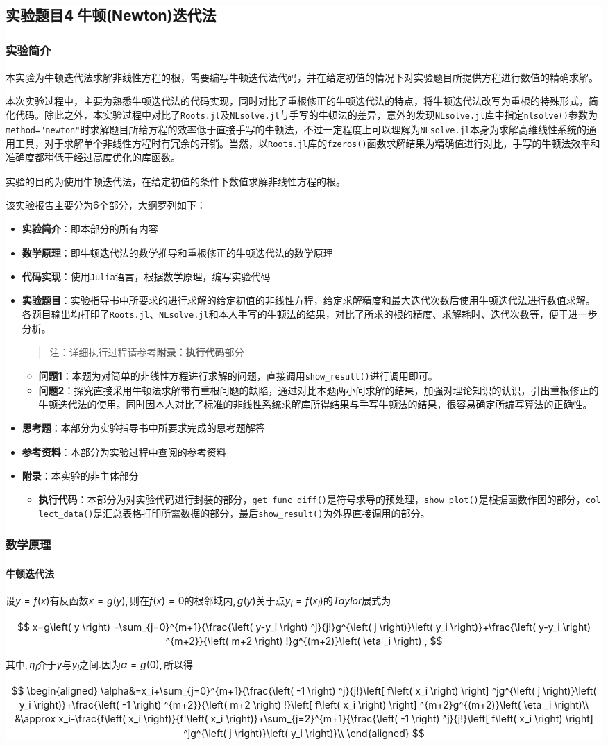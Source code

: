 ## 实验题目4 牛顿(Newton)迭代法

### 实验简介

本实验为牛顿迭代法求解非线性方程的根，需要编写牛顿迭代法代码，并在给定初值的情况下对实验题目所提供方程进行数值的精确求解。

本次实验过程中，主要为熟悉牛顿迭代法的代码实现，同时对比了重根修正的牛顿迭代法的特点，将牛顿迭代法改写为重根的特殊形式，简化代码。除此之外，本实验过程中对比了`Roots.jl`及`NLsolve.jl`与手写的牛顿法的差异，意外的发现`NLsolve.jl`库中指定`nlsolve()`参数为`method="newton"`时求解题目所给方程的效率低于直接手写的牛顿法，不过一定程度上可以理解为`NLsolve.jl`本身为求解高维线性系统的通用工具，对于求解单个非线性方程时有冗余的开销。当然，以`Roots.jl`库的`fzeros()`函数求解结果为精确值进行对比，手写的牛顿法效率和准确度都稍低于经过高度优化的库函数。

实验的目的为使用牛顿迭代法，在给定初值的条件下数值求解非线性方程的根。

该实验报告主要分为6个部分，大纲罗列如下：

- **实验简介**：即本部分的所有内容

- **数学原理**：即牛顿迭代法的数学推导和重根修正的牛顿迭代法的数学原理

- **代码实现**：使用`Julia`语言，根据数学原理，编写实验代码

- **实验题目**：实验指导书中所要求的进行求解的给定初值的非线性方程，给定求解精度和最大迭代次数后使用牛顿迭代法进行数值求解。各题目输出均打印了`Roots.jl`、`NLsolve.jl`和本人手写的牛顿法的结果，对比了所求的根的精度、求解耗时、迭代次数等，便于进一步分析。

  > 注：详细执行过程请参考**附录：执行代码**部分

  - **问题1**：本题为对简单的非线性方程进行求解的问题，直接调用`show_result()`进行调用即可。
  - **问题2**：探究直接采用牛顿法求解带有重根问题的缺陷，通过对比本题两小问求解的结果，加强对理论知识的认识，引出重根修正的牛顿迭代法的使用。同时因本人对比了标准的非线性系统求解库所得结果与手写牛顿法的结果，很容易确定所编写算法的正确性。

- **思考题**：本部分为实验指导书中所要求完成的思考题解答

- **参考资料**：本部分为实验过程中查阅的参考资料

- **附录**：本实验的非主体部分

  - **执行代码**：本部分为对实验代码进行封装的部分，`get_func_diff()`是符号求导的预处理，`show_plot()`是根据函数作图的部分，`collect_data()`是汇总表格打印所需数据的部分，最后`show_result()`为外界直接调用的部分。


### 数学原理

#### 牛顿迭代法

$\text{设}y=f\left( x \right) \text{有反函数}x=g\left( y \right) ,\text{则在}f\left( x \right) =0\text{的根邻域内},g\left( y \right) \text{关于点}y_i=f\left( x_i \right) \text{的}Taylor\text{展式为}$

$$
x=g\left( y \right) =\sum_{j=0}^{m+1}{\frac{\left( y-y_i \right) ^j}{j!}g^{\left( j \right)}\left( y_i \right)}+\frac{\left( y-y_i \right) ^{m+2}}{\left( m+2 \right) !}g^{(m+2)}\left( \eta _i \right) ,
$$

$\text{其中},\eta _i\text{介于}y\text{与}y_i\text{之间}.\text{因为}\alpha =g\left( 0 \right) ,\text{所以得}$

$$
\begin{aligned}
\alpha&=x_i+\sum_{j=0}^{m+1}{\frac{\left( -1 \right) ^j}{j!}\left[ f\left( x_i \right) \right] ^jg^{\left( j \right)}\left( y_i \right)}+\frac{\left( -1 \right) ^{m+2}}{\left( m+2 \right) !}\left[ f\left( x_i \right) \right] ^{m+2}g^{(m+2)}\left( \eta _i \right)\\
	&\approx x_i-\frac{f\left( x_i \right)}{f'\left( x_i \right)}+\sum_{j=2}^{m+1}{\frac{\left( -1 \right) ^j}{j!}\left[ f\left( x_i \right) \right] ^jg^{\left( j \right)}\left( y_i \right)}\\
\end{aligned}
$$
